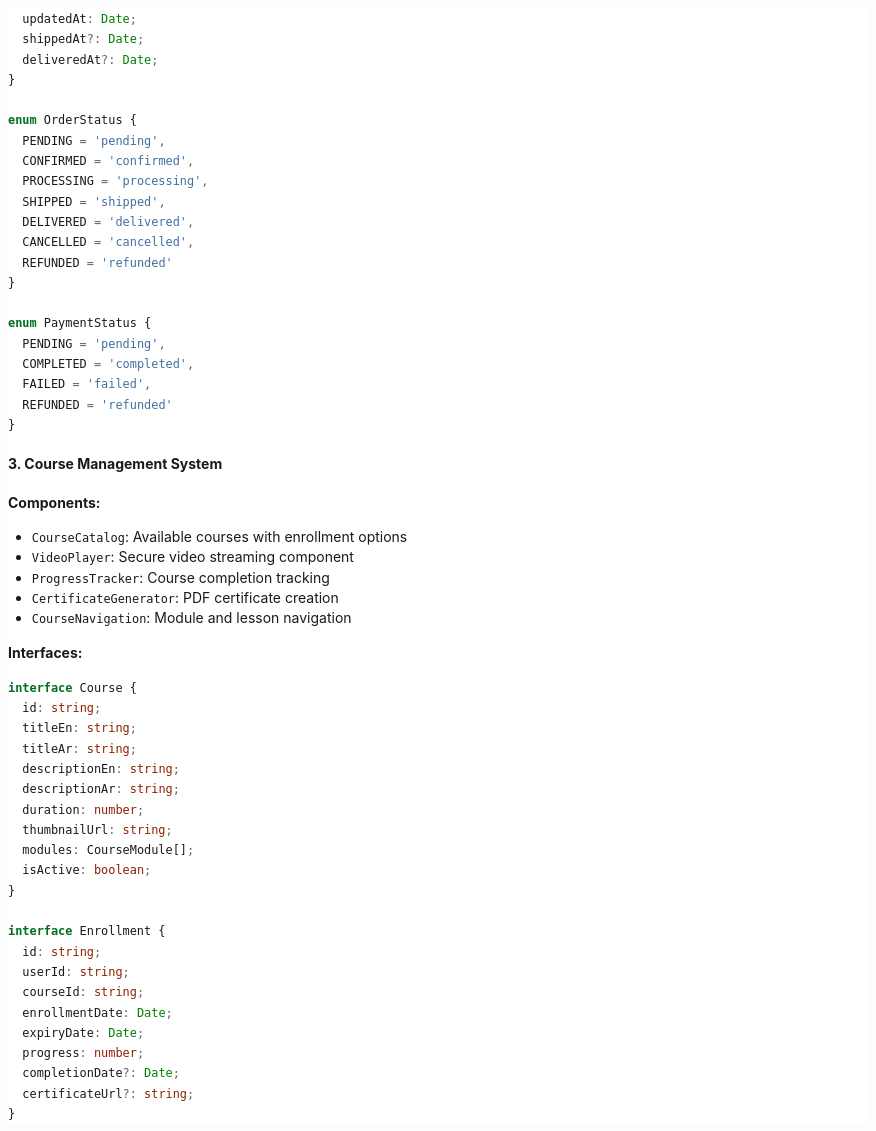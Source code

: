 ```typescript
  updatedAt: Date;
  shippedAt?: Date;
  deliveredAt?: Date;
}

enum OrderStatus {
  PENDING = 'pending',
  CONFIRMED = 'confirmed',
  PROCESSING = 'processing',
  SHIPPED = 'shipped',
  DELIVERED = 'delivered',
  CANCELLED = 'cancelled',
  REFUNDED = 'refunded'
}

enum PaymentStatus {
  PENDING = 'pending',
  COMPLETED = 'completed',
  FAILED = 'failed',
  REFUNDED = 'refunded'
}
```

#### 3. Course Management System

**Components:**
- `CourseCatalog`: Available courses with enrollment options
- `VideoPlayer`: Secure video streaming component
- `ProgressTracker`: Course completion tracking
- `CertificateGenerator`: PDF certificate creation
- `CourseNavigation`: Module and lesson navigation

**Interfaces:**
```typescript
interface Course {
  id: string;
  titleEn: string;
  titleAr: string;
  descriptionEn: string;
  descriptionAr: string;
  duration: number;
  thumbnailUrl: string;
  modules: CourseModule[];
  isActive: boolean;
}

interface Enrollment {
  id: string;
  userId: string;
  courseId: string;
  enrollmentDate: Date;
  expiryDate: Date;
  progress: number;
  completionDate?: Date;
  certificateUrl?: string;
}
```
